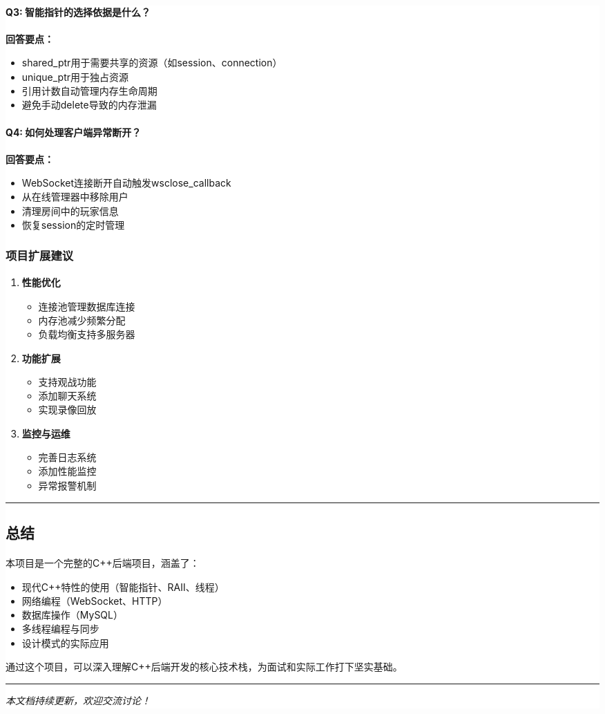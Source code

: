 #### Q3: 智能指针的选择依据是什么？
**回答要点：**
- shared_ptr用于需要共享的资源（如session、connection）
- unique_ptr用于独占资源
- 引用计数自动管理内存生命周期
- 避免手动delete导致的内存泄漏

#### Q4: 如何处理客户端异常断开？
**回答要点：**
- WebSocket连接断开自动触发wsclose_callback
- 从在线管理器中移除用户
- 清理房间中的玩家信息
- 恢复session的定时管理

### 项目扩展建议

1. **性能优化**
   - 连接池管理数据库连接
   - 内存池减少频繁分配
   - 负载均衡支持多服务器

2. **功能扩展**
   - 支持观战功能
   - 添加聊天系统
   - 实现录像回放

3. **监控与运维**
   - 完善日志系统
   - 添加性能监控
   - 异常报警机制

---

## 总结

本项目是一个完整的C++后端项目，涵盖了：
- 现代C++特性的使用（智能指针、RAII、线程）
- 网络编程（WebSocket、HTTP）
- 数据库操作（MySQL）
- 多线程编程与同步
- 设计模式的实际应用

通过这个项目，可以深入理解C++后端开发的核心技术栈，为面试和实际工作打下坚实基础。

---

*本文档持续更新，欢迎交流讨论！*
